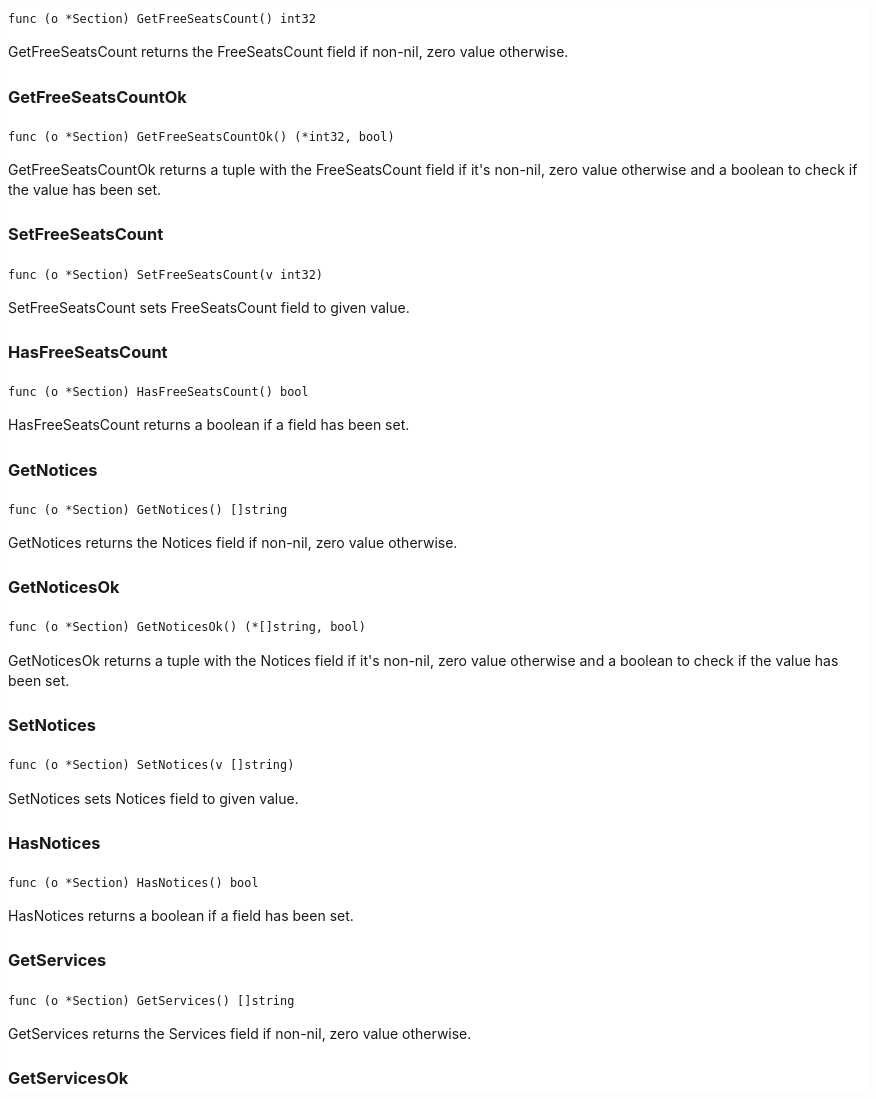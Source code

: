 `func (o *Section) GetFreeSeatsCount() int32`

GetFreeSeatsCount returns the FreeSeatsCount field if non-nil, zero value otherwise.

### GetFreeSeatsCountOk

`func (o *Section) GetFreeSeatsCountOk() (*int32, bool)`

GetFreeSeatsCountOk returns a tuple with the FreeSeatsCount field if it's non-nil, zero value otherwise
and a boolean to check if the value has been set.

### SetFreeSeatsCount

`func (o *Section) SetFreeSeatsCount(v int32)`

SetFreeSeatsCount sets FreeSeatsCount field to given value.

### HasFreeSeatsCount

`func (o *Section) HasFreeSeatsCount() bool`

HasFreeSeatsCount returns a boolean if a field has been set.

### GetNotices

`func (o *Section) GetNotices() []string`

GetNotices returns the Notices field if non-nil, zero value otherwise.

### GetNoticesOk

`func (o *Section) GetNoticesOk() (*[]string, bool)`

GetNoticesOk returns a tuple with the Notices field if it's non-nil, zero value otherwise
and a boolean to check if the value has been set.

### SetNotices

`func (o *Section) SetNotices(v []string)`

SetNotices sets Notices field to given value.

### HasNotices

`func (o *Section) HasNotices() bool`

HasNotices returns a boolean if a field has been set.

### GetServices

`func (o *Section) GetServices() []string`

GetServices returns the Services field if non-nil, zero value otherwise.

### GetServicesOk
